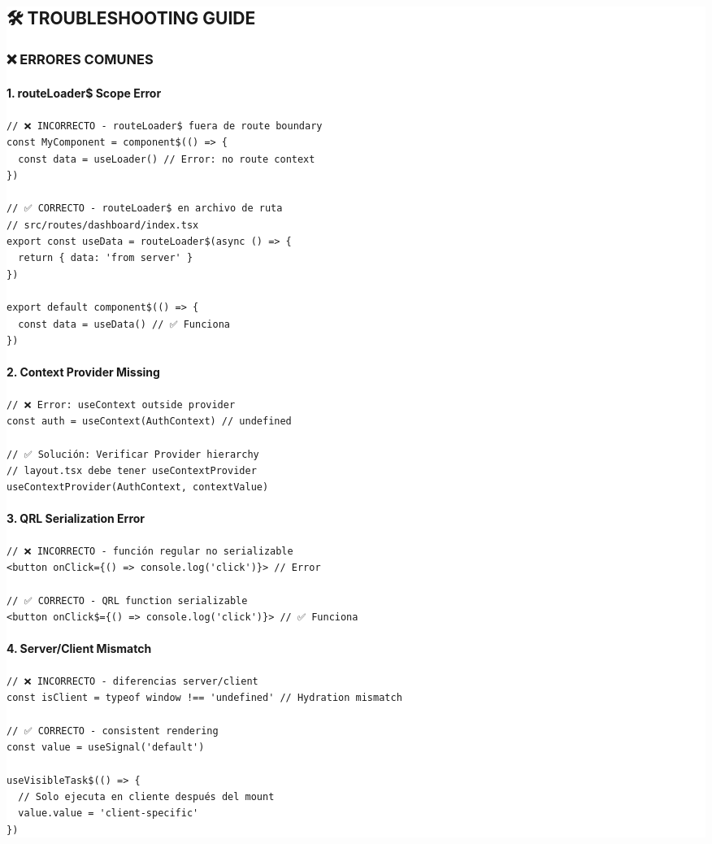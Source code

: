 
## 🛠️ **TROUBLESHOOTING GUIDE**

### **❌ ERRORES COMUNES**

#### **1. routeLoader$ Scope Error**
```tsx
// ❌ INCORRECTO - routeLoader$ fuera de route boundary
const MyComponent = component$(() => {
  const data = useLoader() // Error: no route context
})

// ✅ CORRECTO - routeLoader$ en archivo de ruta
// src/routes/dashboard/index.tsx
export const useData = routeLoader$(async () => {
  return { data: 'from server' }
})

export default component$(() => {
  const data = useData() // ✅ Funciona
})
```

#### **2. Context Provider Missing**
```tsx
// ❌ Error: useContext outside provider
const auth = useContext(AuthContext) // undefined

// ✅ Solución: Verificar Provider hierarchy
// layout.tsx debe tener useContextProvider
useContextProvider(AuthContext, contextValue)
```

#### **3. QRL Serialization Error**
```tsx
// ❌ INCORRECTO - función regular no serializable
<button onClick={() => console.log('click')}> // Error

// ✅ CORRECTO - QRL function serializable
<button onClick$={() => console.log('click')}> // ✅ Funciona
```

#### **4. Server/Client Mismatch**
```tsx
// ❌ INCORRECTO - diferencias server/client
const isClient = typeof window !== 'undefined' // Hydration mismatch

// ✅ CORRECTO - consistent rendering
const value = useSignal('default')

useVisibleTask$(() => {
  // Solo ejecuta en cliente después del mount
  value.value = 'client-specific'
})
```
